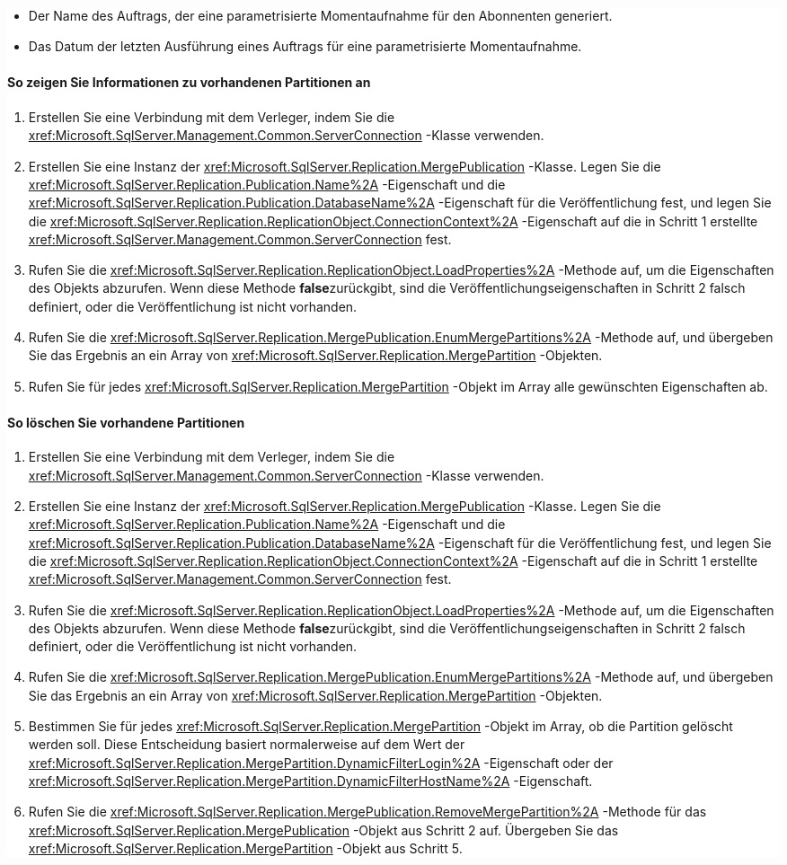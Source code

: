 -   Der Name des Auftrags, der eine parametrisierte Momentaufnahme für den Abonnenten generiert.  
  
-   Das Datum der letzten Ausführung eines Auftrags für eine parametrisierte Momentaufnahme.  
  
#### <a name="to-view-information-on-existing-partitions"></a>So zeigen Sie Informationen zu vorhandenen Partitionen an  
  
1.  Erstellen Sie eine Verbindung mit dem Verleger, indem Sie die <xref:Microsoft.SqlServer.Management.Common.ServerConnection> -Klasse verwenden.  
  
2.  Erstellen Sie eine Instanz der <xref:Microsoft.SqlServer.Replication.MergePublication> -Klasse. Legen Sie die <xref:Microsoft.SqlServer.Replication.Publication.Name%2A> -Eigenschaft und die <xref:Microsoft.SqlServer.Replication.Publication.DatabaseName%2A> -Eigenschaft für die Veröffentlichung fest, und legen Sie die <xref:Microsoft.SqlServer.Replication.ReplicationObject.ConnectionContext%2A> -Eigenschaft auf die in Schritt 1 erstellte <xref:Microsoft.SqlServer.Management.Common.ServerConnection> fest.  
  
3.  Rufen Sie die <xref:Microsoft.SqlServer.Replication.ReplicationObject.LoadProperties%2A> -Methode auf, um die Eigenschaften des Objekts abzurufen. Wenn diese Methode **false**zurückgibt, sind die Veröffentlichungseigenschaften in Schritt 2 falsch definiert, oder die Veröffentlichung ist nicht vorhanden.  
  
4.  Rufen Sie die <xref:Microsoft.SqlServer.Replication.MergePublication.EnumMergePartitions%2A> -Methode auf, und übergeben Sie das Ergebnis an ein Array von <xref:Microsoft.SqlServer.Replication.MergePartition> -Objekten.  
  
5.  Rufen Sie für jedes <xref:Microsoft.SqlServer.Replication.MergePartition> -Objekt im Array alle gewünschten Eigenschaften ab.  
  
#### <a name="to-delete-existing-partitions"></a>So löschen Sie vorhandene Partitionen  
  
1.  Erstellen Sie eine Verbindung mit dem Verleger, indem Sie die <xref:Microsoft.SqlServer.Management.Common.ServerConnection> -Klasse verwenden.  
  
2.  Erstellen Sie eine Instanz der <xref:Microsoft.SqlServer.Replication.MergePublication> -Klasse. Legen Sie die <xref:Microsoft.SqlServer.Replication.Publication.Name%2A> -Eigenschaft und die <xref:Microsoft.SqlServer.Replication.Publication.DatabaseName%2A> -Eigenschaft für die Veröffentlichung fest, und legen Sie die <xref:Microsoft.SqlServer.Replication.ReplicationObject.ConnectionContext%2A> -Eigenschaft auf die in Schritt 1 erstellte <xref:Microsoft.SqlServer.Management.Common.ServerConnection> fest.  
  
3.  Rufen Sie die <xref:Microsoft.SqlServer.Replication.ReplicationObject.LoadProperties%2A> -Methode auf, um die Eigenschaften des Objekts abzurufen. Wenn diese Methode **false**zurückgibt, sind die Veröffentlichungseigenschaften in Schritt 2 falsch definiert, oder die Veröffentlichung ist nicht vorhanden.  
  
4.  Rufen Sie die <xref:Microsoft.SqlServer.Replication.MergePublication.EnumMergePartitions%2A> -Methode auf, und übergeben Sie das Ergebnis an ein Array von <xref:Microsoft.SqlServer.Replication.MergePartition> -Objekten.  
  
5.  Bestimmen Sie für jedes <xref:Microsoft.SqlServer.Replication.MergePartition> -Objekt im Array, ob die Partition gelöscht werden soll. Diese Entscheidung basiert normalerweise auf dem Wert der <xref:Microsoft.SqlServer.Replication.MergePartition.DynamicFilterLogin%2A> -Eigenschaft oder der <xref:Microsoft.SqlServer.Replication.MergePartition.DynamicFilterHostName%2A> -Eigenschaft.  
  
6.  Rufen Sie die <xref:Microsoft.SqlServer.Replication.MergePublication.RemoveMergePartition%2A> -Methode für das <xref:Microsoft.SqlServer.Replication.MergePublication> -Objekt aus Schritt 2 auf. Übergeben Sie das <xref:Microsoft.SqlServer.Replication.MergePartition> -Objekt aus Schritt 5.  
  